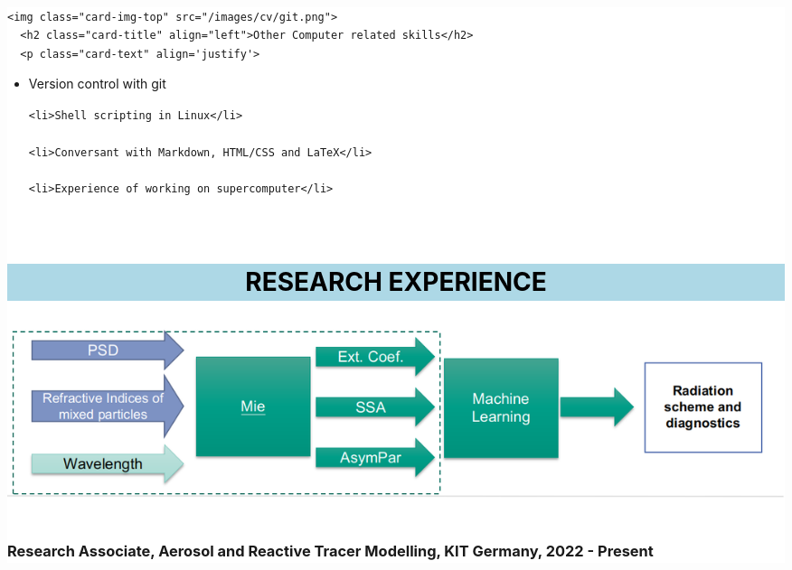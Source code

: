     <img class="card-img-top" src="/images/cv/git.png">
      <h2 class="card-title" align="left">Other Computer related skills</h2>
      <p class="card-text" align='justify'>
<ul>
    <li>Version control with git</li>
    
    <li>Shell scripting in Linux</li>

    <li>Conversant with Markdown, HTML/CSS and LaTeX</li>

    <li>Experience of working on supercomputer</li>
    
</ul>
</p>
    </div>
  </div>
  

</div>

<BR/>

<h1 style="background-color: #ADD8E6; color:#000000" align='center'> RESEARCH EXPERIENCE</h1>

<div class="card-deck">
  <div class="card">
    <div class="card-body">
    <center> <img src="/images/aop.png" width="100%">  </center>
    <br/>
      <h3 class="card-title" align="left">Research Associate, Aerosol and Reactive Tracer Modelling, KIT Germany, 2022 - Present</h3>
      <p class="card-text" align='justify'>